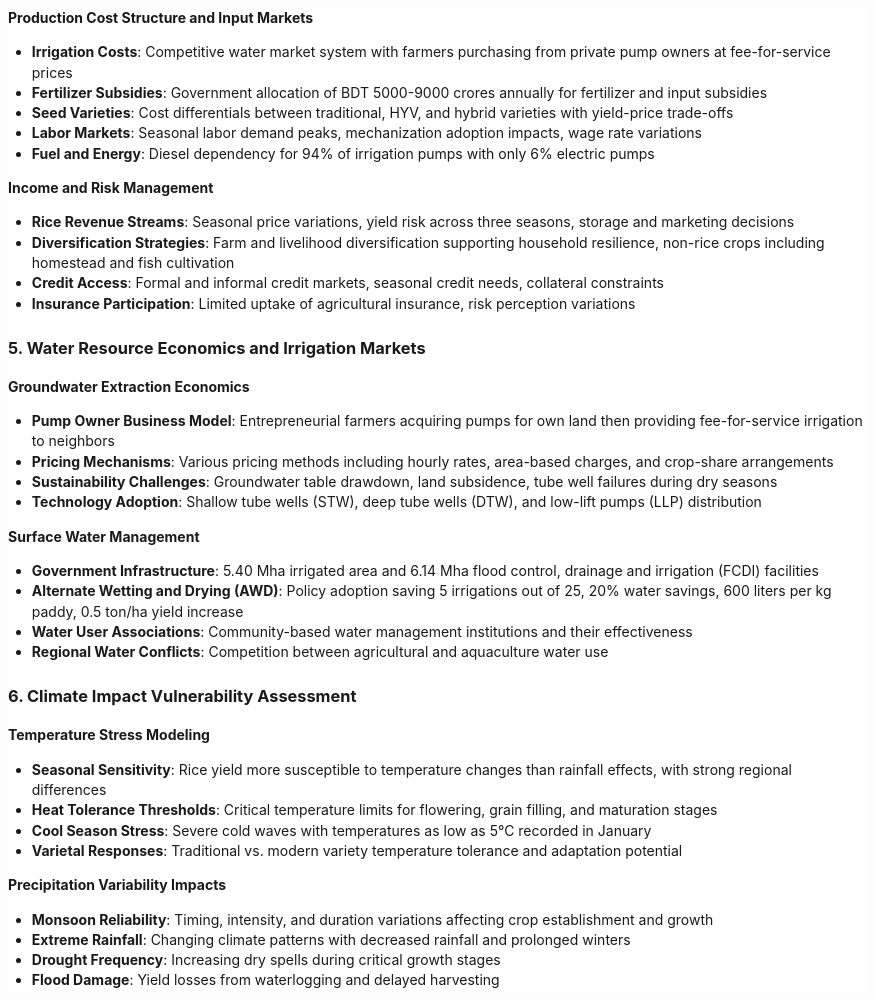 **Production Cost Structure and Input Markets**
- **Irrigation Costs**: Competitive water market system with farmers purchasing from private pump owners at fee-for-service prices
- **Fertilizer Subsidies**: Government allocation of BDT 5000-9000 crores annually for fertilizer and input subsidies
- **Seed Varieties**: Cost differentials between traditional, HYV, and hybrid varieties with yield-price trade-offs
- **Labor Markets**: Seasonal labor demand peaks, mechanization adoption impacts, wage rate variations
- **Fuel and Energy**: Diesel dependency for 94% of irrigation pumps with only 6% electric pumps

**Income and Risk Management**
- **Rice Revenue Streams**: Seasonal price variations, yield risk across three seasons, storage and marketing decisions
- **Diversification Strategies**: Farm and livelihood diversification supporting household resilience, non-rice crops including homestead and fish cultivation
- **Credit Access**: Formal and informal credit markets, seasonal credit needs, collateral constraints
- **Insurance Participation**: Limited uptake of agricultural insurance, risk perception variations

### 5. Water Resource Economics and Irrigation Markets

**Groundwater Extraction Economics**
- **Pump Owner Business Model**: Entrepreneurial farmers acquiring pumps for own land then providing fee-for-service irrigation to neighbors
- **Pricing Mechanisms**: Various pricing methods including hourly rates, area-based charges, and crop-share arrangements
- **Sustainability Challenges**: Groundwater table drawdown, land subsidence, tube well failures during dry seasons
- **Technology Adoption**: Shallow tube wells (STW), deep tube wells (DTW), and low-lift pumps (LLP) distribution

**Surface Water Management**
- **Government Infrastructure**: 5.40 Mha irrigated area and 6.14 Mha flood control, drainage and irrigation (FCDI) facilities
- **Alternate Wetting and Drying (AWD)**: Policy adoption saving 5 irrigations out of 25, 20% water savings, 600 liters per kg paddy, 0.5 ton/ha yield increase
- **Water User Associations**: Community-based water management institutions and their effectiveness
- **Regional Water Conflicts**: Competition between agricultural and aquaculture water use

### 6. Climate Impact Vulnerability Assessment

**Temperature Stress Modeling**
- **Seasonal Sensitivity**: Rice yield more susceptible to temperature changes than rainfall effects, with strong regional differences
- **Heat Tolerance Thresholds**: Critical temperature limits for flowering, grain filling, and maturation stages
- **Cool Season Stress**: Severe cold waves with temperatures as low as 5°C recorded in January
- **Varietal Responses**: Traditional vs. modern variety temperature tolerance and adaptation potential

**Precipitation Variability Impacts**
- **Monsoon Reliability**: Timing, intensity, and duration variations affecting crop establishment and growth
- **Extreme Rainfall**: Changing climate patterns with decreased rainfall and prolonged winters
- **Drought Frequency**: Increasing dry spells during critical growth stages
- **Flood Damage**: Yield losses from waterlogging and delayed harvesting
